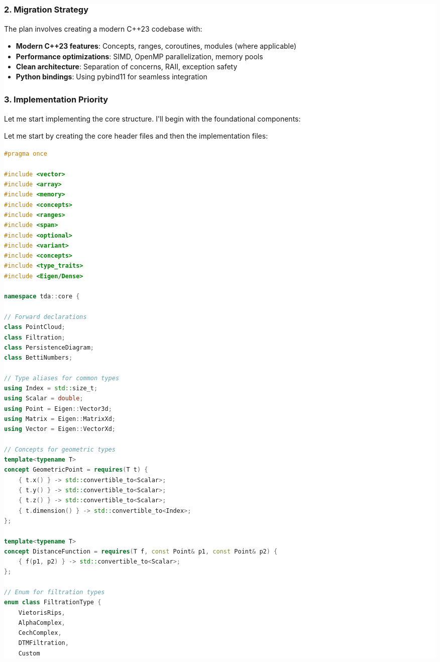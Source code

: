 ### 2. **Migration Strategy**
The plan involves creating a modern C++23 codebase with:
- **Modern C++23 features**: Concepts, ranges, coroutines, modules (where applicable)
- **Performance optimizations**: SIMD, OpenMP parallelization, memory pools
- **Clean architecture**: Separation of concerns, RAII, exception safety
- **Python bindings**: Using pybind11 for seamless integration

### 3. **Implementation Priority**
Let me start implementing the core structure. I'll begin with the foundational components:

Let me start by creating the core header files and then the implementation files:


```cpp
#pragma once

#include <vector>
#include <array>
#include <memory>
#include <concepts>
#include <ranges>
#include <span>
#include <optional>
#include <variant>
#include <concepts>
#include <type_traits>
#include <Eigen/Dense>

namespace tda::core {

// Forward declarations
class PointCloud;
class Filtration;
class PersistenceDiagram;
class BettiNumbers;

// Type aliases for common types
using Index = std::size_t;
using Scalar = double;
using Point = Eigen::Vector3d;
using Matrix = Eigen::MatrixXd;
using Vector = Eigen::VectorXd;

// Concepts for geometric types
template<typename T>
concept GeometricPoint = requires(T t) {
    { t.x() } -> std::convertible_to<Scalar>;
    { t.y() } -> std::convertible_to<Scalar>;
    { t.z() } -> std::convertible_to<Scalar>;
    { t.dimension() } -> std::convertible_to<Index>;
};

template<typename T>
concept DistanceFunction = requires(T f, const Point& p1, const Point& p2) {
    { f(p1, p2) } -> std::convertible_to<Scalar>;
};

// Enum for filtration types
enum class FiltrationType {
    VietorisRips,
    AlphaComplex,
    CechComplex,
    DTMFiltration,
    Custom
```